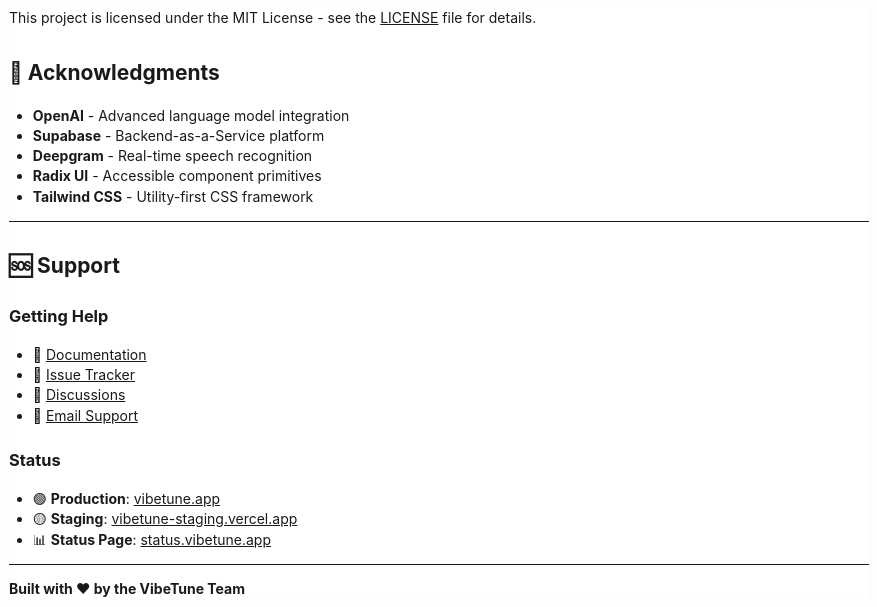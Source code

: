 This project is licensed under the MIT License - see the [LICENSE](LICENSE) file for details.

## 🙏 Acknowledgments

- **OpenAI** - Advanced language model integration
- **Supabase** - Backend-as-a-Service platform
- **Deepgram** - Real-time speech recognition
- **Radix UI** - Accessible component primitives
- **Tailwind CSS** - Utility-first CSS framework

---

## 🆘 Support

### Getting Help
- 📖 [Documentation](https://github.com/InnNhi24/VibeTune/wiki)
- 🐛 [Issue Tracker](https://github.com/InnNhi24/VibeTune/issues)
- 💬 [Discussions](https://github.com/InnNhi24/VibeTune/discussions)
- 📧 [Email Support](mailto:support@vibetune.com)

### Status
- 🟢 **Production**: [vibetune.app](https://vibetune.app)
- 🟡 **Staging**: [vibetune-staging.vercel.app](https://vibetune-staging.vercel.app)
- 📊 **Status Page**: [status.vibetune.app](https://status.vibetune.app)

---

**Built with ❤️ by the VibeTune Team**